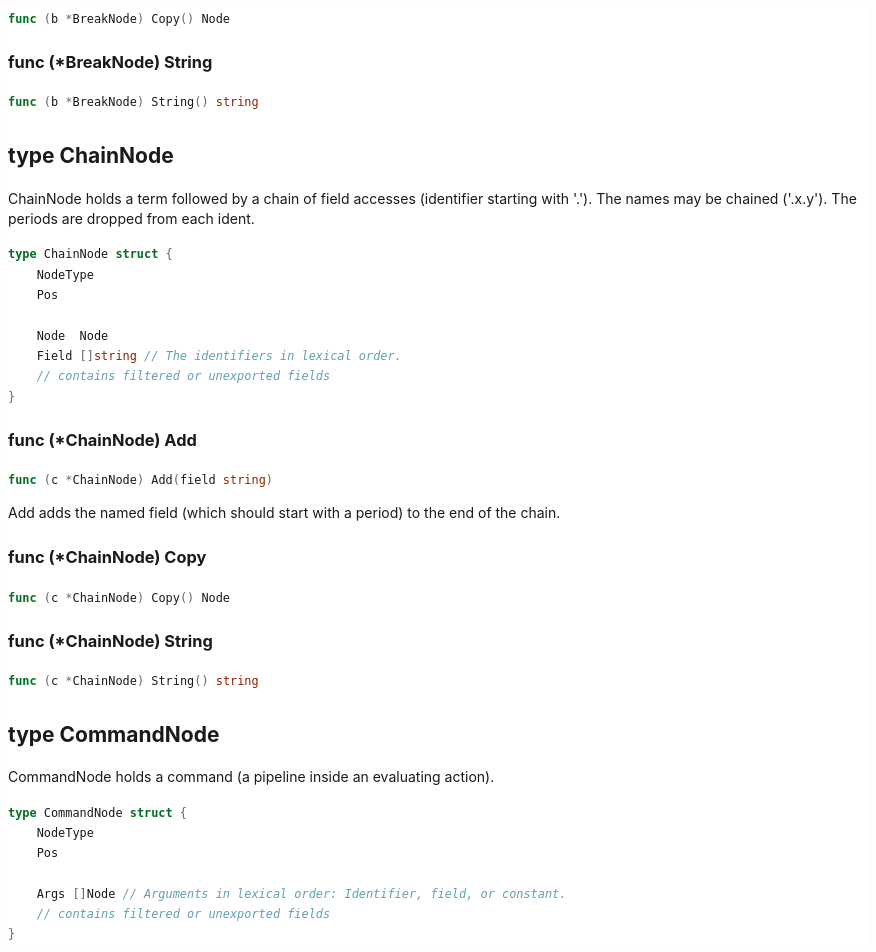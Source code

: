 ```go
func (b *BreakNode) Copy() Node
```

### func (\*BreakNode) String 

```go
func (b *BreakNode) String() string
```

type ChainNode 
---------------------------------------------

ChainNode holds a term followed by a chain of field accesses (identifier
starting with \'.\'). The names may be chained (\'.x.y\'). The periods
are dropped from each ident.

```go
type ChainNode struct {
    NodeType
    Pos

    Node  Node
    Field []string // The identifiers in lexical order.
    // contains filtered or unexported fields
}
```

### func (\*ChainNode) Add 

```go
func (c *ChainNode) Add(field string)
```

Add adds the named field (which should start with a period) to the end
of the chain.

### func (\*ChainNode) Copy 

```go
func (c *ChainNode) Copy() Node
```

### func (\*ChainNode) String 

```go
func (c *ChainNode) String() string
```

type CommandNode 
----------------

CommandNode holds a command (a pipeline inside an evaluating action).

```go
type CommandNode struct {
    NodeType
    Pos

    Args []Node // Arguments in lexical order: Identifier, field, or constant.
    // contains filtered or unexported fields
}
```
